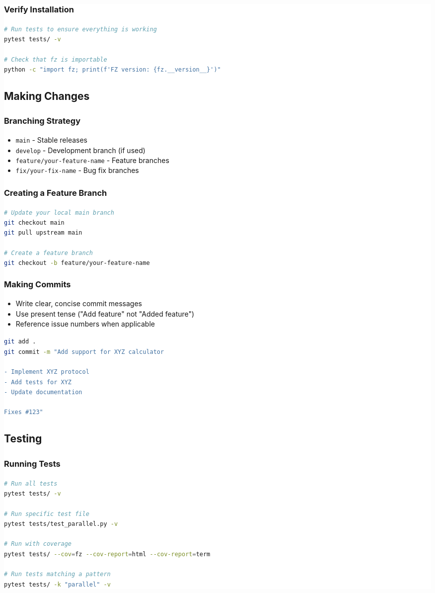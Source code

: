 ### Verify Installation

```bash
# Run tests to ensure everything is working
pytest tests/ -v

# Check that fz is importable
python -c "import fz; print(f'FZ version: {fz.__version__}')"
```

## Making Changes

### Branching Strategy

- `main` - Stable releases
- `develop` - Development branch (if used)
- `feature/your-feature-name` - Feature branches
- `fix/your-fix-name` - Bug fix branches

### Creating a Feature Branch

```bash
# Update your local main branch
git checkout main
git pull upstream main

# Create a feature branch
git checkout -b feature/your-feature-name
```

### Making Commits

- Write clear, concise commit messages
- Use present tense ("Add feature" not "Added feature")
- Reference issue numbers when applicable

```bash
git add .
git commit -m "Add support for XYZ calculator

- Implement XYZ protocol
- Add tests for XYZ
- Update documentation

Fixes #123"
```

## Testing

### Running Tests

```bash
# Run all tests
pytest tests/ -v

# Run specific test file
pytest tests/test_parallel.py -v

# Run with coverage
pytest tests/ --cov=fz --cov-report=html --cov-report=term

# Run tests matching a pattern
pytest tests/ -k "parallel" -v
```
